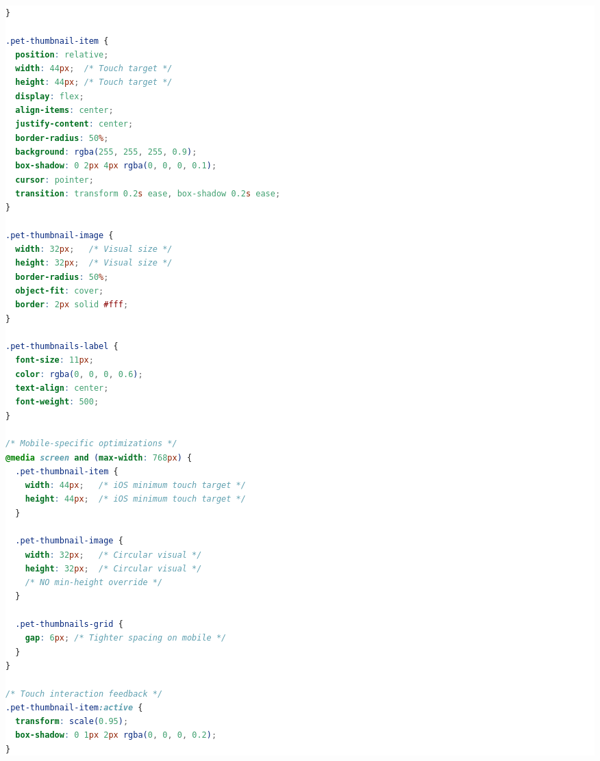 ```css
}

.pet-thumbnail-item {
  position: relative;
  width: 44px;  /* Touch target */
  height: 44px; /* Touch target */
  display: flex;
  align-items: center;
  justify-content: center;
  border-radius: 50%;
  background: rgba(255, 255, 255, 0.9);
  box-shadow: 0 2px 4px rgba(0, 0, 0, 0.1);
  cursor: pointer;
  transition: transform 0.2s ease, box-shadow 0.2s ease;
}

.pet-thumbnail-image {
  width: 32px;   /* Visual size */
  height: 32px;  /* Visual size */
  border-radius: 50%;
  object-fit: cover;
  border: 2px solid #fff;
}

.pet-thumbnails-label {
  font-size: 11px;
  color: rgba(0, 0, 0, 0.6);
  text-align: center;
  font-weight: 500;
}

/* Mobile-specific optimizations */
@media screen and (max-width: 768px) {
  .pet-thumbnail-item {
    width: 44px;   /* iOS minimum touch target */
    height: 44px;  /* iOS minimum touch target */
  }
  
  .pet-thumbnail-image {
    width: 32px;   /* Circular visual */
    height: 32px;  /* Circular visual */
    /* NO min-height override */
  }
  
  .pet-thumbnails-grid {
    gap: 6px; /* Tighter spacing on mobile */
  }
}

/* Touch interaction feedback */
.pet-thumbnail-item:active {
  transform: scale(0.95);
  box-shadow: 0 1px 2px rgba(0, 0, 0, 0.2);
}
```

